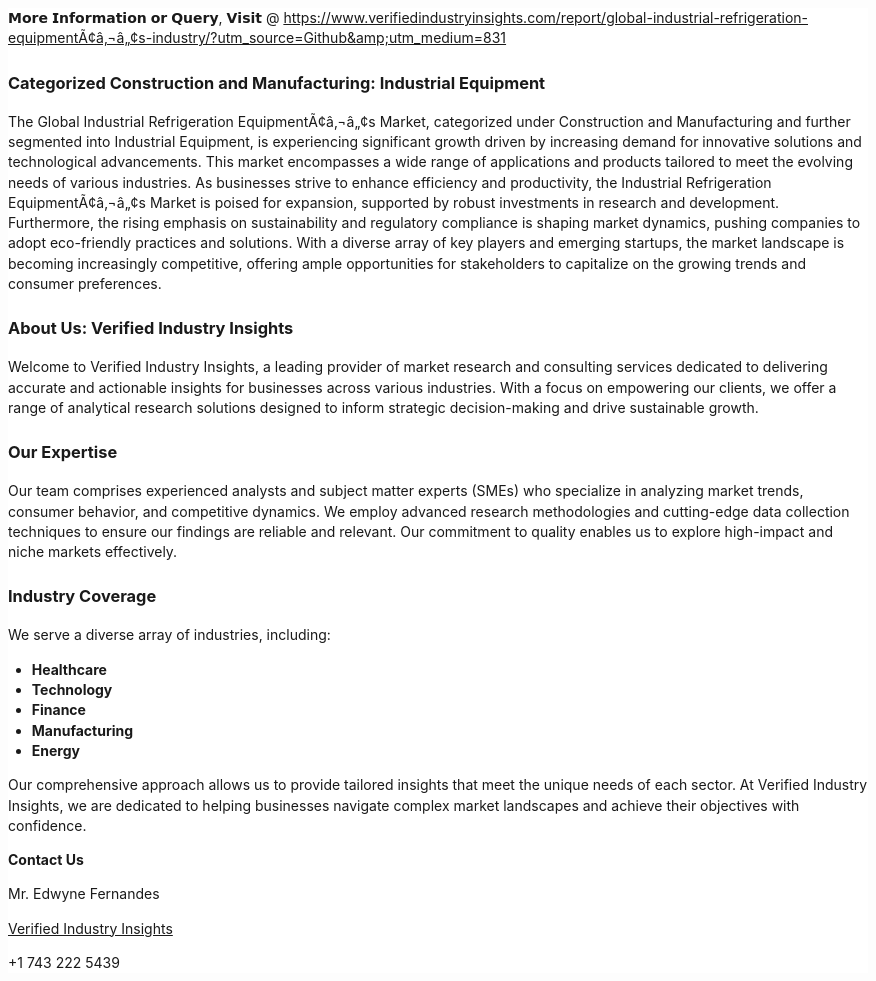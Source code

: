 𝗠𝗼𝗿𝗲 𝗜𝗻𝗳𝗼𝗿𝗺𝗮𝘁𝗶𝗼𝗻 𝗼𝗿 𝗤𝘂𝗲𝗿𝘆, 𝗩𝗶𝘀𝗶𝘁 @ </strong><a href="https://www.verifiedindustryinsights.com/report/global-industrial-refrigeration-equipmentÃ¢â‚¬â„¢s-industry/?utm_source=Github&amp;utm_medium=831">https://www.verifiedindustryinsights.com/report/global-industrial-refrigeration-equipmentÃ¢â‚¬â„¢s-industry/?utm_source=Github&amp;utm_medium=831</a>&nbsp;</p><h3>Categorized Construction and Manufacturing: Industrial Equipment </h3><p>The Global Industrial Refrigeration EquipmentÃ¢â‚¬â„¢s Market, categorized under Construction and Manufacturing and further segmented into Industrial Equipment, is experiencing significant growth driven by increasing demand for innovative solutions and technological advancements. This market encompasses a wide range of applications and products tailored to meet the evolving needs of various industries. As businesses strive to enhance efficiency and productivity, the Industrial Refrigeration EquipmentÃ¢â‚¬â„¢s Market is poised for expansion, supported by robust investments in research and development. Furthermore, the rising emphasis on sustainability and regulatory compliance is shaping market dynamics, pushing companies to adopt eco-friendly practices and solutions. With a diverse array of key players and emerging startups, the market landscape is becoming increasingly competitive, offering ample opportunities for stakeholders to capitalize on the growing trends and consumer preferences.</p><h3>About Us: Verified Industry Insights</h3><p>Welcome to Verified Industry Insights, a leading provider of market research and consulting services dedicated to delivering accurate and actionable insights for businesses across various industries. With a focus on empowering our clients, we offer a range of analytical research solutions designed to inform strategic decision-making and drive sustainable growth.</p><h3>Our Expertise</h3><p>Our team comprises experienced analysts and subject matter experts (SMEs) who specialize in analyzing market trends, consumer behavior, and competitive dynamics. We employ advanced research methodologies and cutting-edge data collection techniques to ensure our findings are reliable and relevant. Our commitment to quality enables us to explore high-impact and niche markets effectively.</p><h3>Industry Coverage</h3><p>We serve a diverse array of industries, including:</p><ul><li><strong>Healthcare</strong></li><li><strong>Technology</strong></li><li><strong>Finance</strong></li><li><strong>Manufacturing</strong></li><li><strong>Energy</strong></li></ul><p>Our comprehensive approach allows us to provide tailored insights that meet the unique needs of each sector. At Verified Industry Insights, we are dedicated to helping businesses navigate complex market landscapes and achieve their objectives with confidence.</p><p><strong>Contact Us</strong></p><p>Mr. Edwyne Fernandes</p><p><a href="https://www.verifiedindustryinsights.com/">Verified Industry Insights</a></p><p>+1 743 222 5439</p>
